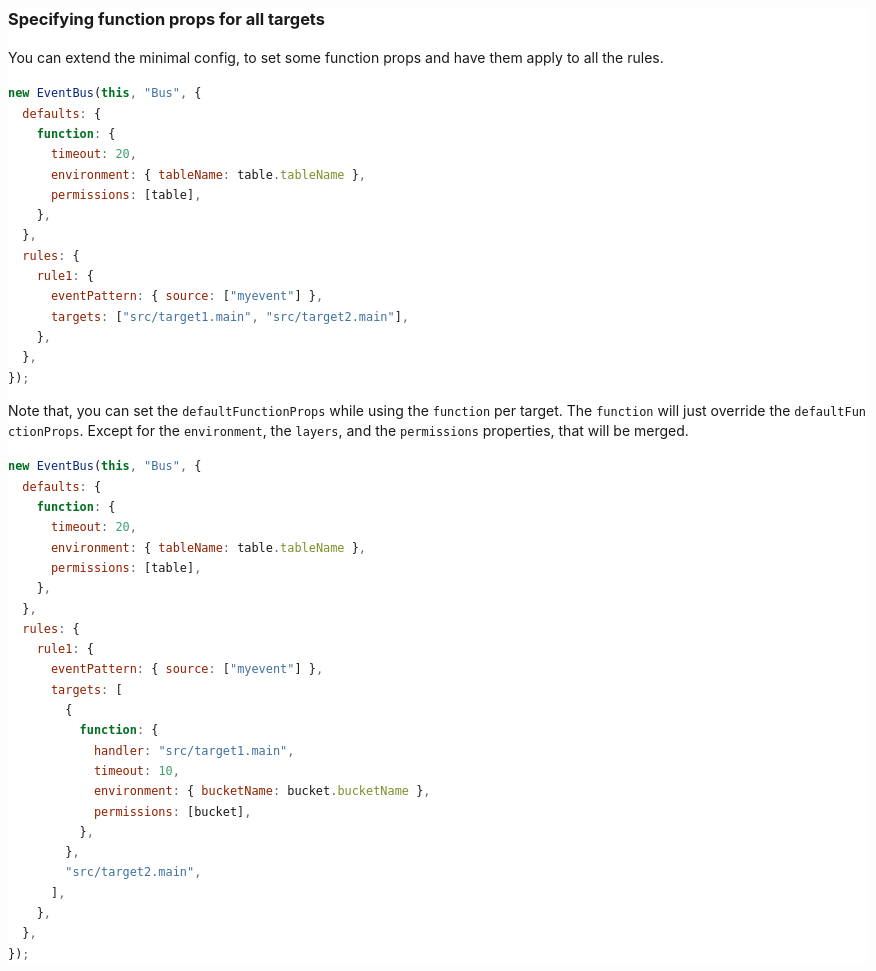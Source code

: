 ### Specifying function props for all targets

You can extend the minimal config, to set some function props and have them apply to all the rules.

```js {2-6}
new EventBus(this, "Bus", {
  defaults: {
    function: {
      timeout: 20,
      environment: { tableName: table.tableName },
      permissions: [table],
    },
  },
  rules: {
    rule1: {
      eventPattern: { source: ["myevent"] },
      targets: ["src/target1.main", "src/target2.main"],
    },
  },
});
```

Note that, you can set the `defaultFunctionProps` while using the `function` per target. The `function` will just override the `defaultFunctionProps`. Except for the `environment`, the `layers`, and the `permissions` properties, that will be merged.

```js
new EventBus(this, "Bus", {
  defaults: {
    function: {
      timeout: 20,
      environment: { tableName: table.tableName },
      permissions: [table],
    },
  },
  rules: {
    rule1: {
      eventPattern: { source: ["myevent"] },
      targets: [
        {
          function: {
            handler: "src/target1.main",
            timeout: 10,
            environment: { bucketName: bucket.bucketName },
            permissions: [bucket],
          },
        },
        "src/target2.main",
      ],
    },
  },
});
```
